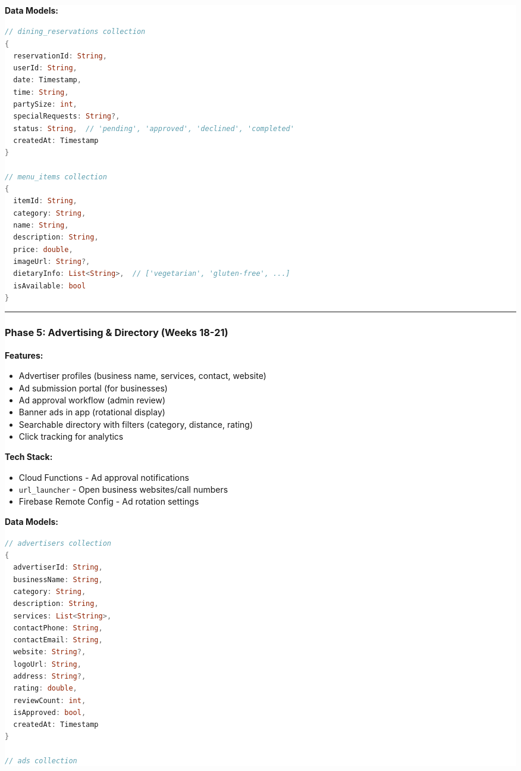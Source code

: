 **Data Models:**
```dart
// dining_reservations collection
{
  reservationId: String,
  userId: String,
  date: Timestamp,
  time: String,
  partySize: int,
  specialRequests: String?,
  status: String,  // 'pending', 'approved', 'declined', 'completed'
  createdAt: Timestamp
}

// menu_items collection
{
  itemId: String,
  category: String,
  name: String,
  description: String,
  price: double,
  imageUrl: String?,
  dietaryInfo: List<String>,  // ['vegetarian', 'gluten-free', ...]
  isAvailable: bool
}
```

---

### Phase 5: Advertising & Directory (Weeks 18-21)

**Features:**
- Advertiser profiles (business name, services, contact, website)
- Ad submission portal (for businesses)
- Ad approval workflow (admin review)
- Banner ads in app (rotational display)
- Searchable directory with filters (category, distance, rating)
- Click tracking for analytics

**Tech Stack:**
- Cloud Functions - Ad approval notifications
- `url_launcher` - Open business websites/call numbers
- Firebase Remote Config - Ad rotation settings

**Data Models:**
```dart
// advertisers collection
{
  advertiserId: String,
  businessName: String,
  category: String,
  description: String,
  services: List<String>,
  contactPhone: String,
  contactEmail: String,
  website: String?,
  logoUrl: String,
  address: String?,
  rating: double,
  reviewCount: int,
  isApproved: bool,
  createdAt: Timestamp
}

// ads collection
```